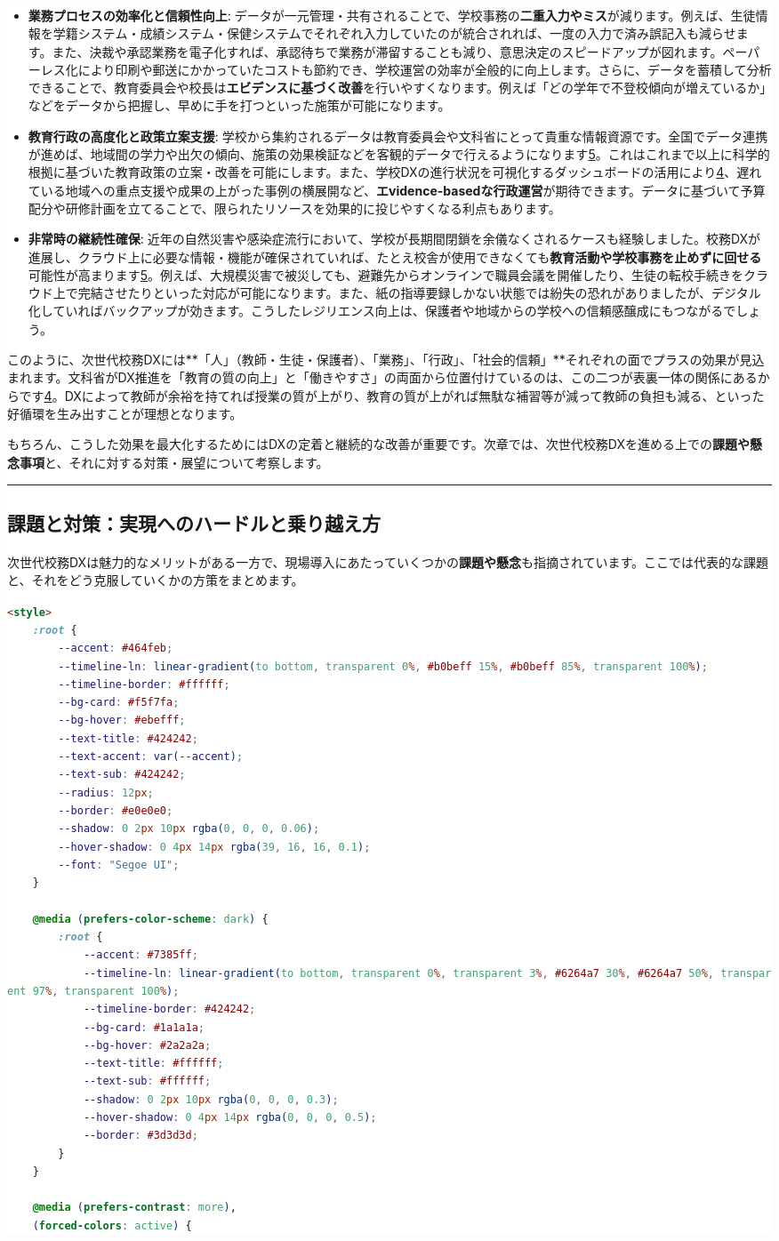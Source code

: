 - **業務プロセスの効率化と信頼性向上**: データが一元管理・共有されることで、学校事務の**二重入力やミス**が減ります。例えば、生徒情報を学籍システム・成績システム・保健システムでそれぞれ入力していたのが統合されれば、一度の入力で済み誤記入も減らせます。また、決裁や承認業務を電子化すれば、承認待ちで業務が滞留することも減り、意思決定のスピードアップが図れます。ペーパーレス化により印刷や郵送にかかっていたコストも節約でき、学校運営の効率が全般的に向上します。さらに、データを蓄積して分析できることで、教育委員会や校長は**エビデンスに基づく改善**を行いやすくなります。例えば「どの学年で不登校傾向が増えているか」などをデータから把握し、早めに手を打つといった施策が可能になります。

- **教育行政の高度化と政策立案支援**: 学校から集約されるデータは教育委員会や文科省にとって貴重な情報資源です。全国でデータ連携が進めば、地域間の学力や出欠の傾向、施策の効果検証などを客観的データで行えるようになります[5](https://reseed.resemom.jp/article/2025/06/30/11196.html)。これはこれまで以上に科学的根拠に基づいた教育政策の立案・改善を可能にします。また、学校DXの進行状況を可視化するダッシュボードの活用により[4](https://www.digital.go.jp/resources/govdashboard/school-affairs-dx)、遅れている地域への重点支援や成果の上がった事例の横展開など、**エvidence-basedな行政運営**が期待できます。データに基づいて予算配分や研修計画を立てることで、限られたリソースを効果的に投じやすくなる利点もあります。

- **非常時の継続性確保**: 近年の自然災害や感染症流行において、学校が長期間閉鎖を余儀なくされるケースも経験しました。校務DXが進展し、クラウド上に必要な情報・機能が確保されていれば、たとえ校舎が使用できなくても**教育活動や学校事務を止めずに回せる**可能性が高まります[5](https://reseed.resemom.jp/article/2025/06/30/11196.html)。例えば、大規模災害で被災しても、避難先からオンラインで職員会議を開催したり、生徒の転校手続きをクラウド上で完結させたりといった対応が可能になります。また、紙の指導要録しかない状態では紛失の恐れがありましたが、デジタル化していればバックアップが効きます。こうしたレジリエンス向上は、保護者や地域からの学校への信頼感醸成にもつながるでしょう。

このように、次世代校務DXには**「人」（教師・生徒・保護者）、「業務」、「行政」、「社会的信頼」**それぞれの面でプラスの効果が見込まれます。文科省がDX推進を「教育の質の向上」と「働きやすさ」の両面から位置付けているのは、この二つが表裏一体の関係にあるからです[4](https://www.digital.go.jp/resources/govdashboard/school-affairs-dx)。DXによって教師が余裕を持てれば授業の質が上がり、教育の質が上がれば無駄な補習等が減って教師の負担も減る、といった好循環を生み出すことが理想となります。

もちろん、こうした効果を最大化するためにはDXの定着と継続的な改善が重要です。次章では、次世代校務DXを進める上での**課題や懸念事項**と、それに対する対策・展望について考察します。

---

## 課題と対策：実現へのハードルと乗り越え方

次世代校務DXは魅力的なメリットがある一方で、現場導入にあたっていくつかの**課題や懸念**も指摘されています。ここでは代表的な課題と、それをどう克服していくかの方策をまとめます。


```html
<style>
    :root {
        --accent: #464feb;
        --timeline-ln: linear-gradient(to bottom, transparent 0%, #b0beff 15%, #b0beff 85%, transparent 100%);
        --timeline-border: #ffffff;
        --bg-card: #f5f7fa;
        --bg-hover: #ebefff;
        --text-title: #424242;
        --text-accent: var(--accent);
        --text-sub: #424242;
        --radius: 12px;
        --border: #e0e0e0;
        --shadow: 0 2px 10px rgba(0, 0, 0, 0.06);
        --hover-shadow: 0 4px 14px rgba(39, 16, 16, 0.1);
        --font: "Segoe UI";
    }

    @media (prefers-color-scheme: dark) {
        :root {
            --accent: #7385ff;
            --timeline-ln: linear-gradient(to bottom, transparent 0%, transparent 3%, #6264a7 30%, #6264a7 50%, transparent 97%, transparent 100%);
            --timeline-border: #424242;
            --bg-card: #1a1a1a;
            --bg-hover: #2a2a2a;
            --text-title: #ffffff;
            --text-sub: #ffffff;
            --shadow: 0 2px 10px rgba(0, 0, 0, 0.3);
            --hover-shadow: 0 4px 14px rgba(0, 0, 0, 0.5);
            --border: #3d3d3d;
        }
    }

    @media (prefers-contrast: more),
    (forced-colors: active) {
```